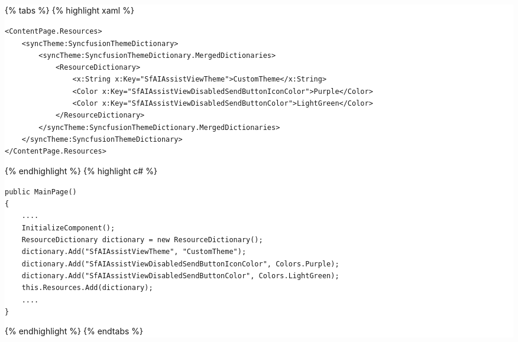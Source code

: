 {% tabs %}
{% highlight xaml %}

    <ContentPage.Resources>
        <syncTheme:SyncfusionThemeDictionary>
            <syncTheme:SyncfusionThemeDictionary.MergedDictionaries>
                <ResourceDictionary>
                    <x:String x:Key="SfAIAssistViewTheme">CustomTheme</x:String>
                    <Color x:Key="SfAIAssistViewDisabledSendButtonIconColor">Purple</Color>
                    <Color x:Key="SfAIAssistViewDisabledSendButtonColor">LightGreen</Color>
                </ResourceDictionary>
            </syncTheme:SyncfusionThemeDictionary.MergedDictionaries>
        </syncTheme:SyncfusionThemeDictionary>
    </ContentPage.Resources>

{% endhighlight %}
{% highlight c# %}

    public MainPage()
    {
        ....
        InitializeComponent();
        ResourceDictionary dictionary = new ResourceDictionary();
        dictionary.Add("SfAIAssistViewTheme", "CustomTheme");
        dictionary.Add("SfAIAssistViewDisabledSendButtonIconColor", Colors.Purple);
        dictionary.Add("SfAIAssistViewDisabledSendButtonColor", Colors.LightGreen);
        this.Resources.Add(dictionary);
        ....
    }

{% endhighlight %}
{% endtabs %}